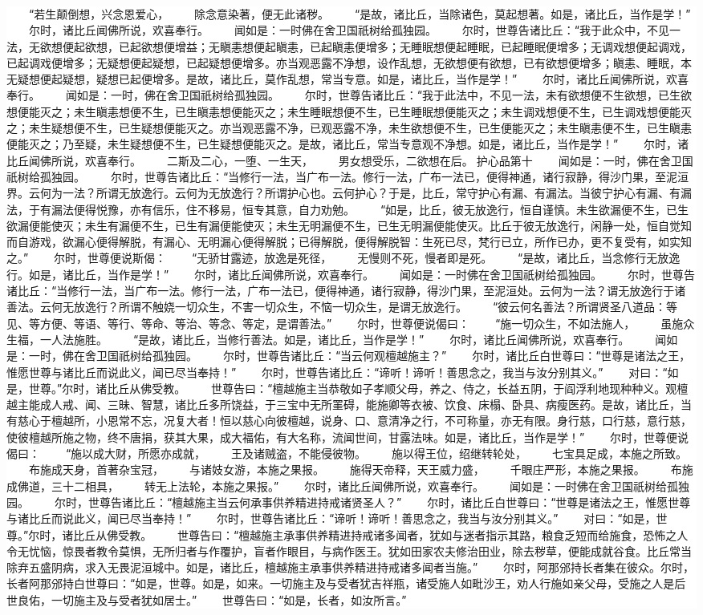 　　“若生颠倒想，兴念恩爱心，
　　除念意染著，便无此诸秽。
　　“是故，诸比丘，当除诸色，莫起想著。如是，诸比丘，当作是学！”
　　尔时，诸比丘闻佛所说，欢喜奉行。
　　闻如是：一时佛在舍卫国祇树给孤独园。
　　尔时，世尊告诸比丘：“我于此众中，不见一法，无欲想便起欲想，已起欲想便增益；无瞋恚想便起瞋恚，已起瞋恚便增多；无睡眠想便起睡眠，已起睡眠便增多；无调戏想便起调戏，已起调戏便增多；无疑想便起疑想，已起疑想便增多。亦当观恶露不净想，设作乱想，无欲想便有欲想，已有欲想便增多；瞋恚、睡眠，本无疑想便起疑想，疑想已起便增多。是故，诸比丘，莫作乱想，常当专意。如是，诸比丘，当作是学！”
　　尔时，诸比丘闻佛所说，欢喜奉行。
　　闻如是：一时，佛在舍卫国祇树给孤独园。
　　尔时，世尊告诸比丘：“我于此法中，不见一法，未有欲想便不生欲想，已生欲想便能灭之；未生瞋恚想便不生，已生瞋恚想便能灭之；未生睡眠想便不生，已生睡眠想便能灭之；未生调戏想便不生，已生调戏想便能灭之；未生疑想便不生，已生疑想便能灭之。亦当观恶露不净，已观恶露不净，未生欲想便不生，已生便能灭之；未生瞋恚便不生，已生瞋恚便能灭之；乃至疑，未生疑想便不生，已生疑想便能灭之。是故，诸比丘，常当专意观不净想。如是，诸比丘，当作是学！”
　　尔时，诸比丘闻佛所说，欢喜奉行。
　　二斯及二心，一堕、一生天，
　　男女想受乐，二欲想在后。
护心品第十
　　闻如是：一时，佛在舍卫国祇树给孤独园。
　　尔时，世尊告诸比丘：“当修行一法，当广布一法。修行一法，广布一法已，便得神通，诸行寂静，得沙门果，至泥洹界。云何为一法？所谓无放逸行。云何为无放逸行？所谓护心也。云何护心？于是，比丘，常守护心有漏、有漏法。当彼宁护心有漏、有漏法，于有漏法便得悦豫，亦有信乐，住不移易，恒专其意，自力劝勉。
　　“如是，比丘，彼无放逸行，恒自谨慎。未生欲漏便不生，已生欲漏便能使灭；未生有漏便不生，已生有漏便能使灭；未生无明漏便不生，已生无明漏便能使灭。比丘于彼无放逸行，闲静一处，恒自觉知而自游戏，欲漏心便得解脱，有漏心、无明漏心便得解脱；已得解脱，便得解脱智：生死已尽，梵行已立，所作已办，更不复受有，如实知之。”
　　尔时，世尊便说斯偈：
　　“无骄甘露迹，放逸是死径，
　　无慢则不死，慢者即是死。
　　“是故，诸比丘，当念修行无放逸行。如是，诸比丘，当作是学！”
　　尔时，诸比丘闻佛所说，欢喜奉行。
　　闻如是：一时佛在舍卫国祇树给孤独园。
　　尔时，世尊告诸比丘：“当修行一法，当广布一法。修行一法，广布一法已，便得神通，诸行寂静，得沙门果，至泥洹处。云何为一法？谓无放逸行于诸善法。云何无放逸行？所谓不触娆一切众生，不害一切众生，不恼一切众生，是谓无放逸行。
　　“彼云何名善法？所谓贤圣八道品：等见、等方便、等语、等行、等命、等治、等念、等定，是谓善法。”
　　尔时，世尊便说偈曰：
　　“施一切众生，不如法施人，
　　虽施众生福，一人法施胜。
　　“是故，诸比丘，当修行善法。如是，诸比丘，当作是学！”
　　尔时，诸比丘闻佛所说，欢喜奉行。
　　闻如是：一时，佛在舍卫国祇树给孤独园。
　　尔时，世尊告诸比丘：“当云何观檀越施主？”
　　尔时，诸比丘白世尊曰：“世尊是诸法之王，惟愿世尊与诸比丘而说此义，闻已尽当奉持！”
　　尔时，世尊告诸比丘：“谛听！谛听！善思念之，我当与汝分别其义。”
　　对曰：“如是，世尊。”尔时，诸比丘从佛受教。
　　世尊告曰：“檀越施主当恭敬如子孝顺父母，养之、侍之，长益五阴，于阎浮利地现种种义。观檀越主能成人戒、闻、三昧、智慧，诸比丘多所饶益，于三宝中无所罣碍，能施卿等衣被、饮食、床榻、卧具、病瘦医药。是故，诸比丘，当有慈心于檀越所，小恩常不忘，况复大者！恒以慈心向彼檀越，说身、口、意清净之行，不可称量，亦无有限。身行慈，口行慈，意行慈，使彼檀越所施之物，终不唐捐，获其大果，成大福佑，有大名称，流闻世间，甘露法味。如是，诸比丘，当作是学！”
　　尔时，世尊便说偈曰：
　　“施以成大财，所愿亦成就，
　　王及诸贼盗，不能侵彼物。
　　施以得王位，绍继转轮处，
　　七宝具足成，本施之所致。
　　布施成天身，首著杂宝冠，
　　与诸妓女游，本施之果报。
　　施得天帝释，天王威力盛，
　　千眼庄严形，本施之果报。
　　布施成佛道，三十二相具，
　　转无上法轮，本施之果报。”
　　尔时，诸比丘闻佛所说，欢喜奉行。
　　闻如是：一时佛在舍卫国祇树给孤独园。
　　尔时，世尊告诸比丘：“檀越施主当云何承事供养精进持戒诸贤圣人？”
　　尔时，诸比丘白世尊曰：“世尊是诸法之王，惟愿世尊与诸比丘而说此义，闻已尽当奉持！”
　　尔时，世尊告诸比丘：“谛听！谛听！善思念之，我当与汝分别其义。”
　　对曰：“如是，世尊。”尔时，诸比丘从佛受教。
　　世尊告曰：“檀越施主承事供养精进持戒诸多闻者，犹如与迷者指示其路，粮食乏短而给施食，恐怖之人令无忧恼，惊畏者教令莫惧，无所归者与作覆护，盲者作眼目，与病作医王。犹如田家农夫修治田业，除去秽草，便能成就谷食。比丘常当除弃五盛阴病，求入无畏泥洹城中。如是，诸比丘，檀越施主承事供养精进持戒诸多闻者当施。”
　　尔时，阿那邠持长者集在彼众。尔时，长者阿那邠持白世尊曰：“如是，世尊。如是，如来。一切施主及与受者犹吉祥瓶，诸受施人如毗沙王，劝人行施如亲父母，受施之人是后世良佑，一切施主及与受者犹如居士。”
　　世尊告曰：“如是，长者，如汝所言。”